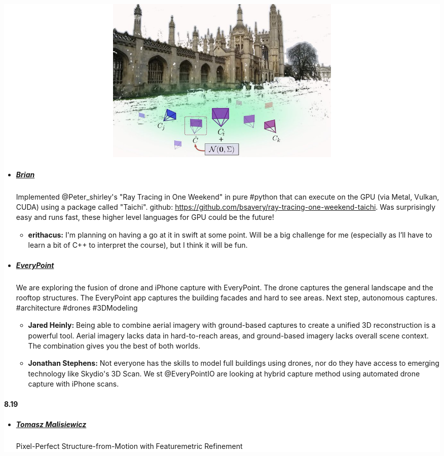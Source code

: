   <div align=center><img src="materials/1427816337326362625.jpg" alt="Cover" width="50%"/></div>
  
- ##### [Brian](https://twitter.com/bhsavery/status/1427732705806929923)
  Implemented @Peter_shirley's "Ray Tracing in One Weekend" in pure #python that can execute on the GPU (via Metal, Vulkan, CUDA) using a package called "Taichi". github: https://github.com/bsavery/ray-tracing-one-weekend-taichi. Was surprisingly easy and runs fast, these higher level languages for GPU could be the future!
  
  - **erithacus:** I'm planning on having a go at it in swift at some point. Will be a big challenge for me (especially as I’ll have to learn a bit of C++ to interpret the course), but I think it will be fun.
  
- ##### [EveryPoint](https://twitter.com/EveryPointIO/status/1427693517686513666)
  We are exploring the fusion of drone and iPhone capture with EveryPoint. The drone captures the general landscape and the rooftop structures. The EveryPoint app captures the building facades and hard to see areas. Next step, autonomous captures. #architecture #drones #3DModeling
  
  - **Jared Heinly:** Being able to combine aerial imagery with ground-based captures to create a unified 3D reconstruction is a powerful tool. Aerial imagery lacks data in hard-to-reach areas, and ground-based imagery lacks overall scene context. The combination gives you the best of both worlds.

  - **Jonathan Stephens:** Not everyone has the skills to model full buildings using drones, nor do they have access to emerging technology like Skydio's 3D Scan. We st @EveryPointIO are looking at hybrid capture method using automated drone capture with iPhone scans.
  
  
#### 8.19
- ##### [Tomasz Malisiewicz](https://twitter.com/quantombone/status/1428185462611619845)
  Pixel-Perfect Structure-from-Motion with Featuremetric Refinement
  